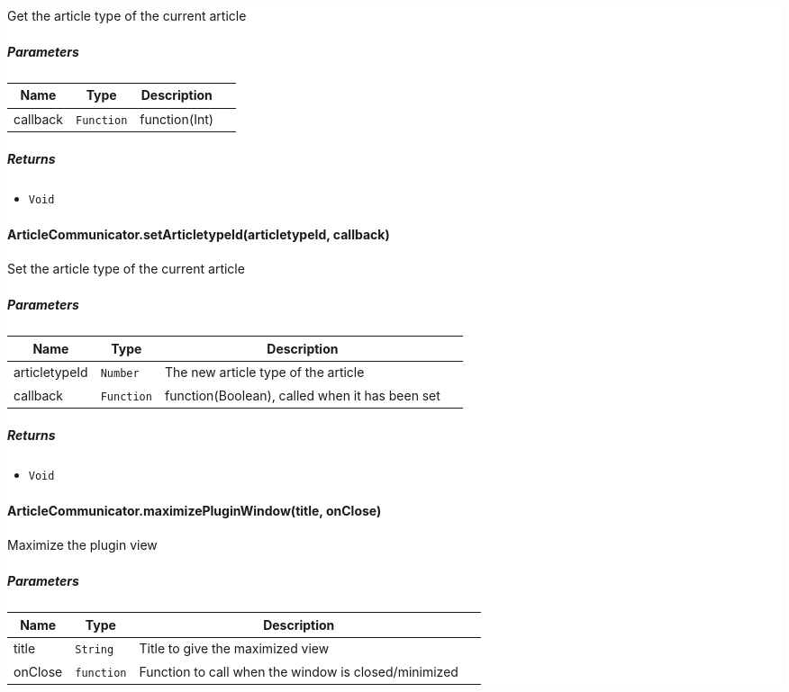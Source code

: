 Get the article type of the current article




##### Parameters

| Name | Type | Description |  |
| ---- | ---- | ----------- | -------- |
| callback | `Function`  | function(Int) | &nbsp; |




##### Returns


- `Void`



#### ArticleCommunicator.setArticletypeId(articletypeId, callback) 

Set the article type of the current article




##### Parameters

| Name | Type | Description |  |
| ---- | ---- | ----------- | -------- |
| articletypeId | `Number`  | The new article type of the article | &nbsp; |
| callback | `Function`  | function(Boolean), called when it has been set | &nbsp; |




##### Returns


- `Void`



#### ArticleCommunicator.maximizePluginWindow(title, onClose) 

Maximize the plugin view




##### Parameters

| Name | Type | Description |  |
| ---- | ---- | ----------- | -------- |
| title | `String`  | Title to give the maximized view | &nbsp; |
| onClose | `function`  | Function to call when the window is closed/minimized | &nbsp; |

